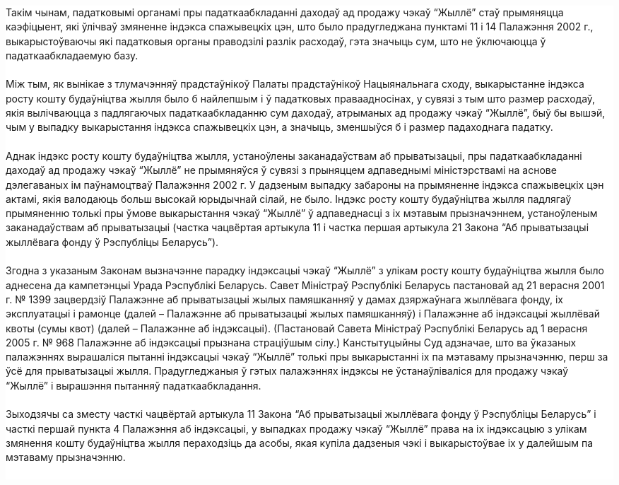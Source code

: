 </div>
<div data-align="justify">
Такім чынам, падатковымі органамі пры падаткаабкладанні даходаў ад продажу чэкаў “Жыллё” стаў прымяняцца каэфіцыент, які ўлічваў змяненне індэкса спажывецкіх цэн, што было прадугледжана пунктамі 11 і 14 Палажэння 2002 г., выкарыстоўваючы які падатковыя органы праводзілі разлік расходаў, гэта значыць сум, што не ўключаюцца ў падаткаабкладаемую базу.
</div>
<div data-align="justify">
 
</div>
<div data-align="justify">
Між тым, як вынікае з тлумачэнняў прадстаўнікоў Палаты прадстаўнікоў Нацыянальнага сходу, выкарыстанне індэкса росту кошту будаўніцтва жылля было б найлепшым і ў падатковых праваадносінах, у сувязі з тым што размер расходаў, якія вылічваюцца з падлягаючых падаткаабкладанню сум даходаў, атрыманых ад продажу чэкаў “Жыллё”, быў бы вышэй, чым у выпадку выкарыстання індэкса спажывецкіх цэн, а значыць, зменшыўся б і размер падаходнага падатку.
</div>
<div data-align="justify">
 
</div>
<div data-align="justify">
Аднак індэкс росту кошту будаўніцтва жылля, устаноўлены заканадаўствам аб прыватызацыі, пры падаткаабкладанні даходаў ад продажу чэкаў “Жыллё” не прымяняўся ў сувязі з прыняццем адпаведнымі міністэрствамі на аснове дэлегаваных ім паўнамоцтваў Палажэння 2002 г. У дадзеным выпадку забароны на прымяненне індэкса спажывецкіх цэн актамі, якія валодаюць больш высокай юрыдычнай сілай, не было. Індэкс росту кошту будаўніцтва жылля падлягаў прымяненню толькі пры ўмове выкарыстання чэкаў “Жыллё” ў адпаведнасці з іх мэтавым прызначэннем, устаноўленым заканадаўствам аб прыватызацыі (частка чацвёртая артыкула 11 і частка першая артыкула 21 Закона “Аб прыватызацыі жыллёвага фонду ў Рэспубліцы Беларусь”).
</div>
<div data-align="justify">
 
</div>
<div data-align="justify">
Згодна з указаным Законам вызначэнне парадку індэксацыі чэкаў “Жыллё” з улікам росту кошту будаўніцтва жылля было аднесена да кампетэнцыі Урада Рэспублікі Беларусь. Савет Міністраў Рэспублікі Беларусь пастановай ад 21 верасня 2001 г. № 1399 зацвердзіў Палажэнне аб прыватызацыі жылых памяшканняў у дамах дзяржаўнага жыллёвага фонду, іх эксплуатацыі і рамонце (далей – Палажэнне аб прыватызацыі жылых памяшканняў) і Палажэнне аб індэксацыі жыллёвай квоты (сумы квот) (далей – Палажэнне аб індэксацыі). (Пастановай Савета Міністраў Рэспублікі Беларусь ад 1 верасня 2005 г. № 968 Палажэнне аб індэксацыі прызнана страціўшым сілу.) Канстытуцыйны Суд адзначае, што ва ўказаных палажэннях вырашаліся пытанні індэксацыі чэкаў “Жыллё” толькі пры выкарыстанні іх па мэтаваму прызначэнню, перш за ўсё для прыватызацыі жылля. Прадугледжаныя ў гэтых палажэннях індэксы не ўстанаўліваліся для продажу чэкаў “Жыллё” і вырашэння пытанняў падаткаабкладання.
</div>
<div data-align="justify">
 
</div>
<div data-align="justify">
Зыходзячы са зместу часткі чацвёртай артыкула 11 Закона “Аб прыватызацыі жыллёвага фонду ў Рэспубліцы Беларусь” і часткі першай пункта 4 Палажэння аб індэксацыі, у выпадках продажу чэкаў “Жыллё” права на іх індэксацыю з улікам змянення кошту будаўніцтва жылля пераходзіць да асобы, якая купіла дадзеныя чэкі і выкарыстоўвае іх у далейшым па мэтаваму прызначэнню.
</div>
<div data-align="justify">
 
